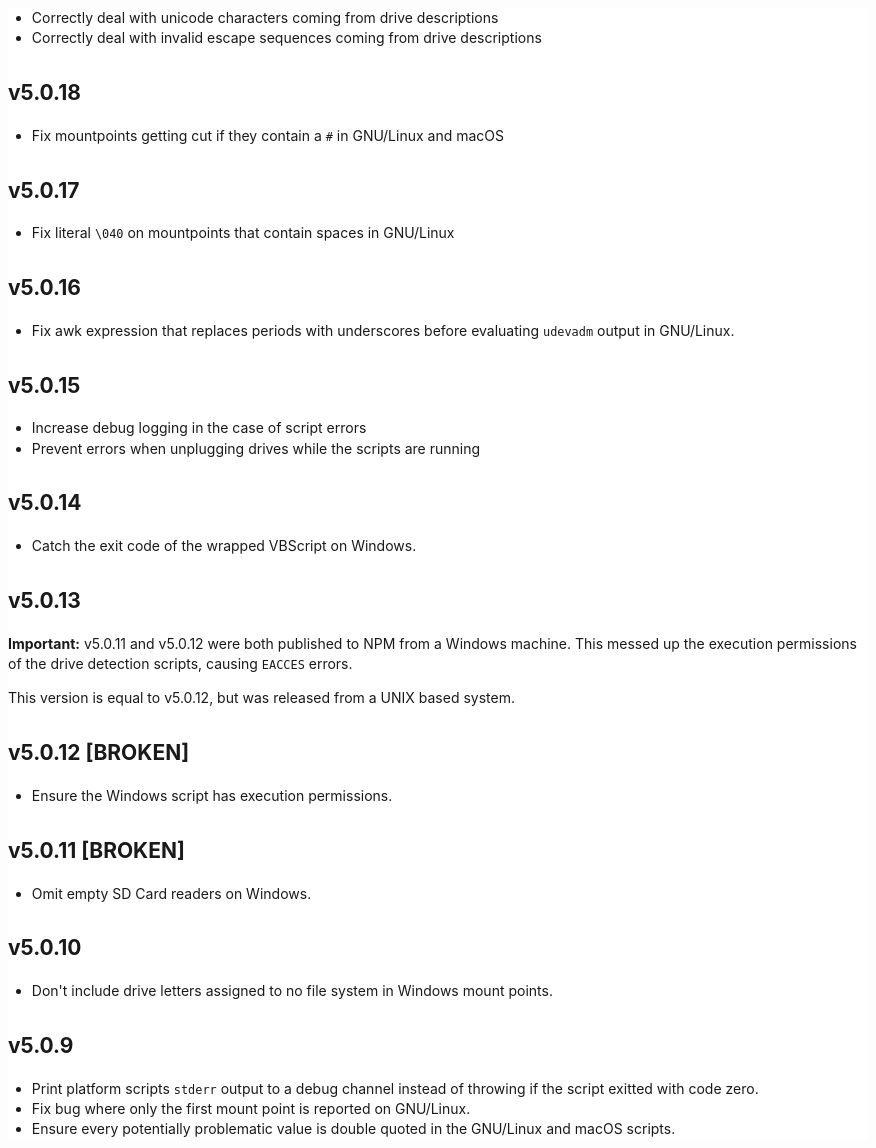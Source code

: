 - Correctly deal with unicode characters coming from drive descriptions
- Correctly deal with invalid escape sequences coming from drive descriptions

## v5.0.18

- Fix mountpoints getting cut if they contain a `#` in GNU/Linux and macOS

## v5.0.17

- Fix literal `\040` on mountpoints that contain spaces in GNU/Linux

## v5.0.16

- Fix awk expression that replaces periods with underscores before evaluating
  `udevadm` output in GNU/Linux.

## v5.0.15

- Increase debug logging in the case of script errors
- Prevent errors when unplugging drives while the scripts are running

## v5.0.14

- Catch the exit code of the wrapped VBScript on Windows.

## v5.0.13

**Important:** v5.0.11 and v5.0.12 were both published to NPM from a Windows
machine. This messed up the execution permissions of the drive detection
scripts, causing `EACCES` errors.

This version is equal to v5.0.12, but was released from a UNIX based system.

## v5.0.12 [BROKEN]

- Ensure the Windows script has execution permissions.

## v5.0.11 [BROKEN]

- Omit empty SD Card readers on Windows.

## v5.0.10

- Don't include drive letters assigned to no file system in Windows mount points.

## v5.0.9

- Print platform scripts `stderr` output to a debug channel instead of throwing if the script exitted with code zero.
- Fix bug where only the first mount point is reported on GNU/Linux.
- Ensure every potentially problematic value is double quoted in the GNU/Linux and macOS scripts.
